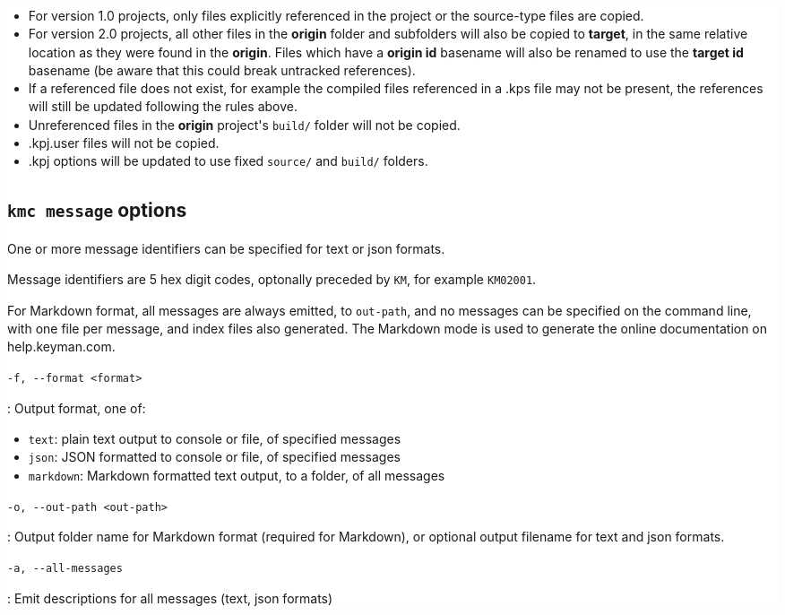 * For version 1.0 projects, only files explicitly referenced in the project or
  the source-type files are copied.
* For version 2.0 projects, all other files in the **origin** folder and
  subfolders will also be copied to **target**, in the same relative location as
  they were found in the **origin**. Files which have a **origin id** basename
  will also be renamed to use the **target id** basename (be aware that this
  could break untracked references).
* If a referenced file does not exist, for example the compiled files referenced
  in a .kps file may not be present, the references will still be updated
  following the rules above.
* Unreferenced files in the **origin** project's `build/` folder will not be
  copied.
* .kpj.user files will not be copied.
* .kpj options will be updated to use fixed `source/` and `build/` folders.

## `kmc message` options

One or more message identifiers can be specified for text or json formats.

Message identifiers are 5 hex digit codes, optonally preceded by `KM`, for
example `KM02001`.

For Markdown format, all messages are always emitted, to `out-path`, and no
messages can be specified on the command line, with one file per message, and
index files also generated. The Markdown mode is used to generate the online
documentation on help.keyman.com.

`-f, --format <format>`

: Output format, one of:
  * `text`: plain text output to console or file, of specified messages
  * `json`: JSON formatted to console or file, of specified messages
  * `markdown`: Markdown formatted text output, to a folder, of all messages

`-o, --out-path <out-path>`

: Output folder name for Markdown format (required for Markdown), or optional
  output filename for text and json formats.

`-a, --all-messages`

: Emit descriptions for all messages (text, json formats)

